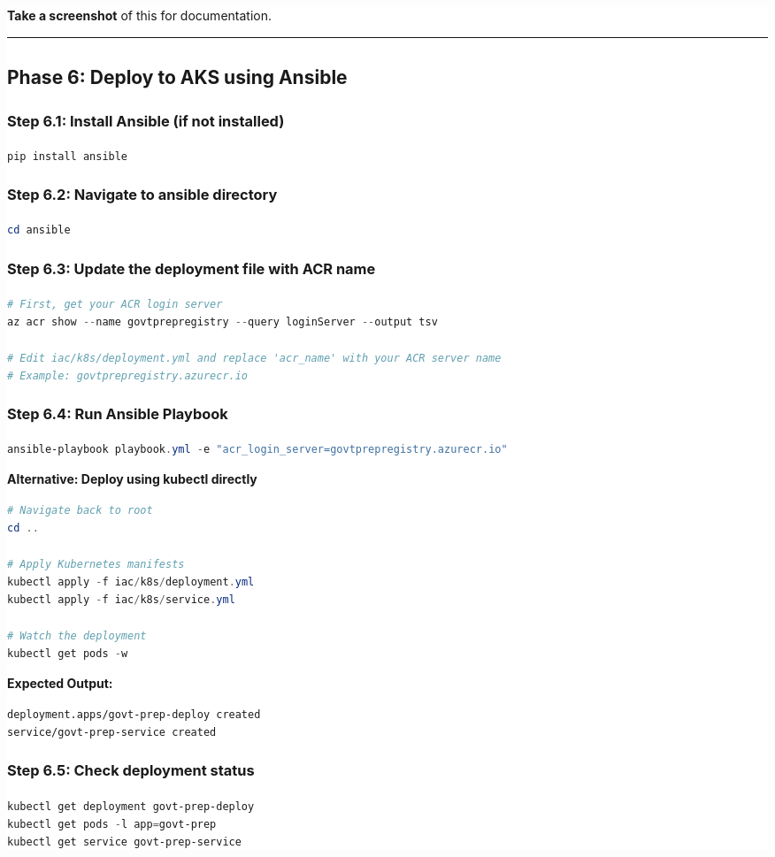 **Take a screenshot** of this for documentation.

---

## Phase 6: Deploy to AKS using Ansible

### Step 6.1: Install Ansible (if not installed)
```powershell
pip install ansible
```

### Step 6.2: Navigate to ansible directory
```powershell
cd ansible
```

### Step 6.3: Update the deployment file with ACR name
```powershell
# First, get your ACR login server
az acr show --name govtprepregistry --query loginServer --output tsv

# Edit iac/k8s/deployment.yml and replace 'acr_name' with your ACR server name
# Example: govtprepregistry.azurecr.io
```

### Step 6.4: Run Ansible Playbook
```powershell
ansible-playbook playbook.yml -e "acr_login_server=govtprepregistry.azurecr.io"
```

**Alternative: Deploy using kubectl directly**
```powershell
# Navigate back to root
cd ..

# Apply Kubernetes manifests
kubectl apply -f iac/k8s/deployment.yml
kubectl apply -f iac/k8s/service.yml

# Watch the deployment
kubectl get pods -w
```

**Expected Output:**
```
deployment.apps/govt-prep-deploy created
service/govt-prep-service created
```

### Step 6.5: Check deployment status
```powershell
kubectl get deployment govt-prep-deploy
kubectl get pods -l app=govt-prep
kubectl get service govt-prep-service
```
